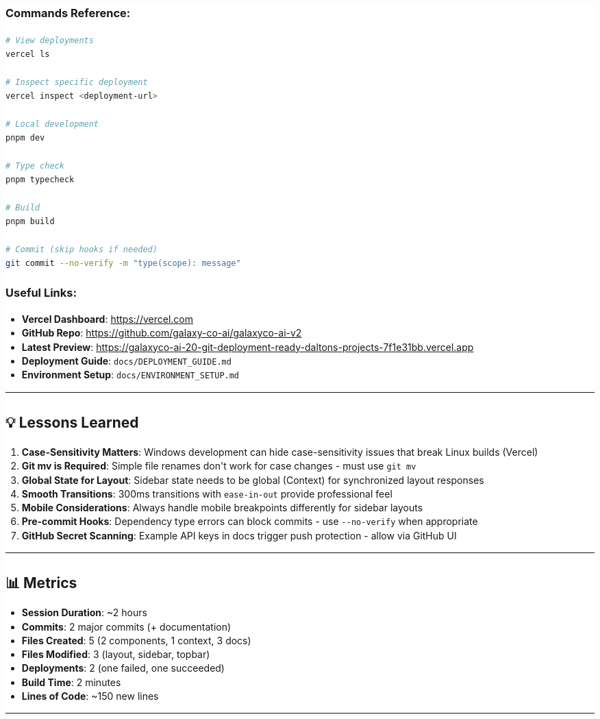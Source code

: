 
### Commands Reference:
```bash
# View deployments
vercel ls

# Inspect specific deployment
vercel inspect <deployment-url>

# Local development
pnpm dev

# Type check
pnpm typecheck

# Build
pnpm build

# Commit (skip hooks if needed)
git commit --no-verify -m "type(scope): message"
```

### Useful Links:
- **Vercel Dashboard**: https://vercel.com
- **GitHub Repo**: https://github.com/galaxy-co-ai/galaxyco-ai-v2
- **Latest Preview**: https://galaxyco-ai-20-git-deployment-ready-daltons-projects-7f1e31bb.vercel.app
- **Deployment Guide**: `docs/DEPLOYMENT_GUIDE.md`
- **Environment Setup**: `docs/ENVIRONMENT_SETUP.md`

---

## 💡 Lessons Learned

1. **Case-Sensitivity Matters**: Windows development can hide case-sensitivity issues that break Linux builds (Vercel)
2. **Git mv is Required**: Simple file renames don't work for case changes - must use `git mv`
3. **Global State for Layout**: Sidebar state needs to be global (Context) for synchronized layout responses
4. **Smooth Transitions**: 300ms transitions with `ease-in-out` provide professional feel
5. **Mobile Considerations**: Always handle mobile breakpoints differently for sidebar layouts
6. **Pre-commit Hooks**: Dependency type errors can block commits - use `--no-verify` when appropriate
7. **GitHub Secret Scanning**: Example API keys in docs trigger push protection - allow via GitHub UI

---

## 📊 Metrics

- **Session Duration**: ~2 hours
- **Commits**: 2 major commits (+ documentation)
- **Files Created**: 5 (2 components, 1 context, 3 docs)
- **Files Modified**: 3 (layout, sidebar, topbar)
- **Deployments**: 2 (one failed, one succeeded)
- **Build Time**: 2 minutes
- **Lines of Code**: ~150 new lines

---